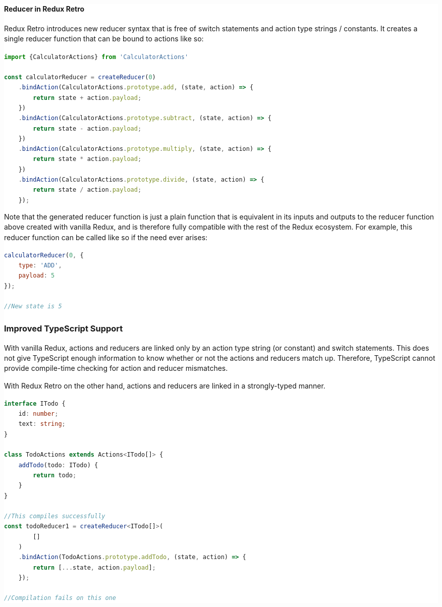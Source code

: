 #### Reducer in Redux Retro

Redux Retro introduces new reducer syntax that is free of switch statements and action type strings / constants. It creates a single reducer function that can be bound to actions like so:

```javascript
import {CalculatorActions} from 'CalculatorActions'

const calculatorReducer = createReducer(0)
    .bindAction(CalculatorActions.prototype.add, (state, action) => {
        return state + action.payload;
    })
    .bindAction(CalculatorActions.prototype.subtract, (state, action) => {
        return state - action.payload;
    })
    .bindAction(CalculatorActions.prototype.multiply, (state, action) => {
        return state * action.payload;
    })
    .bindAction(CalculatorActions.prototype.divide, (state, action) => {
        return state / action.payload;
    });
```

Note that the generated reducer function is just a plain function that is equivalent in its inputs and outputs to the reducer function above created with vanilla Redux, and is therefore fully compatible with the rest of the Redux ecosystem. For example, this reducer function can be called like so if the need ever arises:

```javascript
calculatorReducer(0, {
	type: 'ADD',
	payload: 5
});

//New state is 5
```

### Improved TypeScript Support

With vanilla Redux, actions and reducers are linked only by an action type string (or constant) and switch statements. This does not give TypeScript enough information to know whether or not the actions and reducers match up. Therefore, TypeScript cannot provide compile-time checking for action and reducer mismatches.

With Redux Retro on the other hand, actions and reducers are linked in a strongly-typed manner.

```typescript
interface ITodo {
	id: number;
	text: string;
}

class TodoActions extends Actions<ITodo[]> {
	addTodo(todo: ITodo) {
    	return todo;
    }
}

//This compiles successfully
const todoReducer1 = createReducer<ITodo[]>(
		[]
	)
    .bindAction(TodoActions.prototype.addTodo, (state, action) => {
    	return [...state, action.payload];
    });

//Compilation fails on this one
```